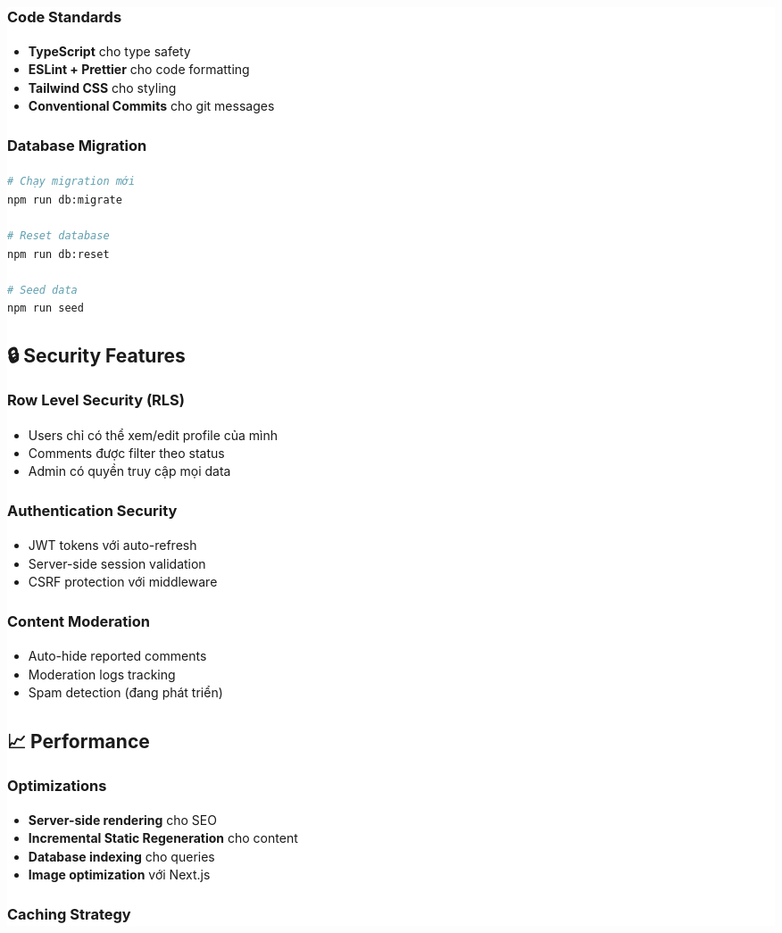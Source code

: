 ### **Code Standards**

- **TypeScript** cho type safety
- **ESLint + Prettier** cho code formatting
- **Tailwind CSS** cho styling
- **Conventional Commits** cho git messages

### **Database Migration**

```bash
# Chạy migration mới
npm run db:migrate

# Reset database
npm run db:reset

# Seed data
npm run seed
```

## 🔒 Security Features

### **Row Level Security (RLS)**

- Users chỉ có thể xem/edit profile của mình
- Comments được filter theo status
- Admin có quyền truy cập mọi data

### **Authentication Security**

- JWT tokens với auto-refresh
- Server-side session validation
- CSRF protection với middleware

### **Content Moderation**

- Auto-hide reported comments
- Moderation logs tracking
- Spam detection (đang phát triển)

## 📈 Performance

### **Optimizations**

- **Server-side rendering** cho SEO
- **Incremental Static Regeneration** cho content
- **Database indexing** cho queries
- **Image optimization** với Next.js

### **Caching Strategy**
